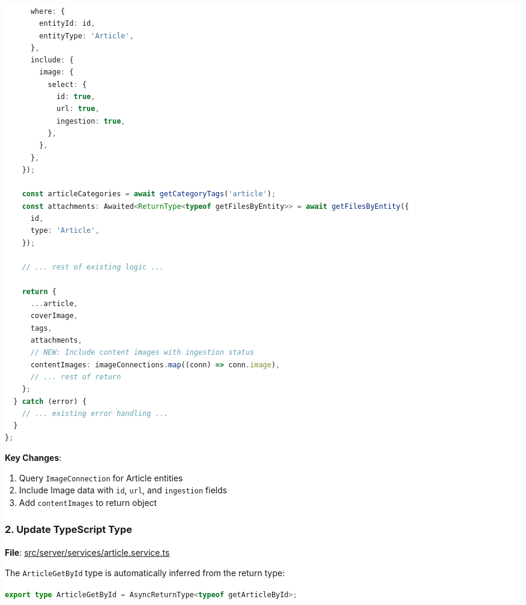 ```typescript
      where: {
        entityId: id,
        entityType: 'Article',
      },
      include: {
        image: {
          select: {
            id: true,
            url: true,
            ingestion: true,
          },
        },
      },
    });

    const articleCategories = await getCategoryTags('article');
    const attachments: Awaited<ReturnType<typeof getFilesByEntity>> = await getFilesByEntity({
      id,
      type: 'Article',
    });

    // ... rest of existing logic ...

    return {
      ...article,
      coverImage,
      tags,
      attachments,
      // NEW: Include content images with ingestion status
      contentImages: imageConnections.map((conn) => conn.image),
      // ... rest of return
    };
  } catch (error) {
    // ... existing error handling ...
  }
};
```

**Key Changes**:
1. Query `ImageConnection` for Article entities
2. Include Image data with `id`, `url`, and `ingestion` fields
3. Add `contentImages` to return object

### 2. Update TypeScript Type

**File**: [src/server/services/article.service.ts](../src/server/services/article.service.ts)

The `ArticleGetById` type is automatically inferred from the return type:

```typescript
export type ArticleGetById = AsyncReturnType<typeof getArticleById>;
```
